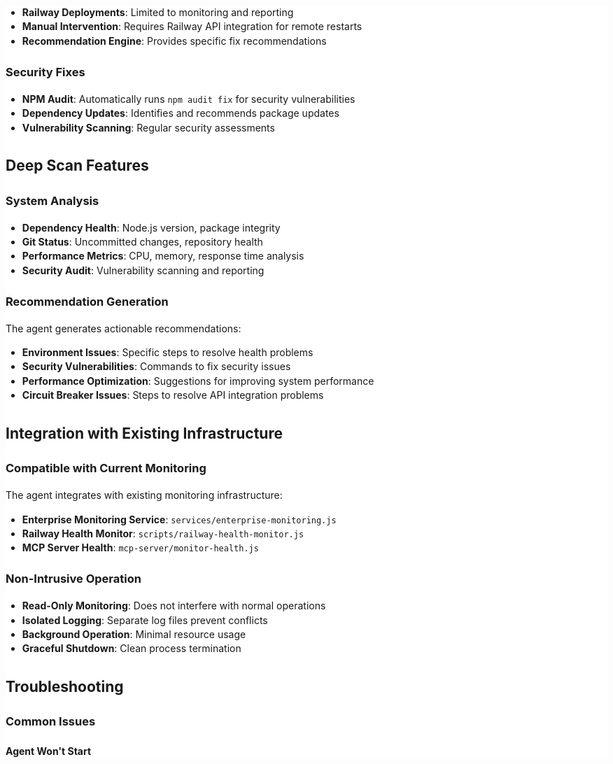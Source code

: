 - **Railway Deployments**: Limited to monitoring and reporting
- **Manual Intervention**: Requires Railway API integration for remote restarts
- **Recommendation Engine**: Provides specific fix recommendations

### Security Fixes

- **NPM Audit**: Automatically runs `npm audit fix` for security vulnerabilities
- **Dependency Updates**: Identifies and recommends package updates
- **Vulnerability Scanning**: Regular security assessments

## Deep Scan Features

### System Analysis

- **Dependency Health**: Node.js version, package integrity
- **Git Status**: Uncommitted changes, repository health
- **Performance Metrics**: CPU, memory, response time analysis
- **Security Audit**: Vulnerability scanning and reporting

### Recommendation Generation

The agent generates actionable recommendations:

- **Environment Issues**: Specific steps to resolve health problems
- **Security Vulnerabilities**: Commands to fix security issues
- **Performance Optimization**: Suggestions for improving system performance
- **Circuit Breaker Issues**: Steps to resolve API integration problems

## Integration with Existing Infrastructure

### Compatible with Current Monitoring

The agent integrates with existing monitoring infrastructure:

- **Enterprise Monitoring Service**: `services/enterprise-monitoring.js`
- **Railway Health Monitor**: `scripts/railway-health-monitor.js`
- **MCP Server Health**: `mcp-server/monitor-health.js`

### Non-Intrusive Operation

- **Read-Only Monitoring**: Does not interfere with normal operations
- **Isolated Logging**: Separate log files prevent conflicts
- **Background Operation**: Minimal resource usage
- **Graceful Shutdown**: Clean process termination

## Troubleshooting

### Common Issues

#### Agent Won't Start
